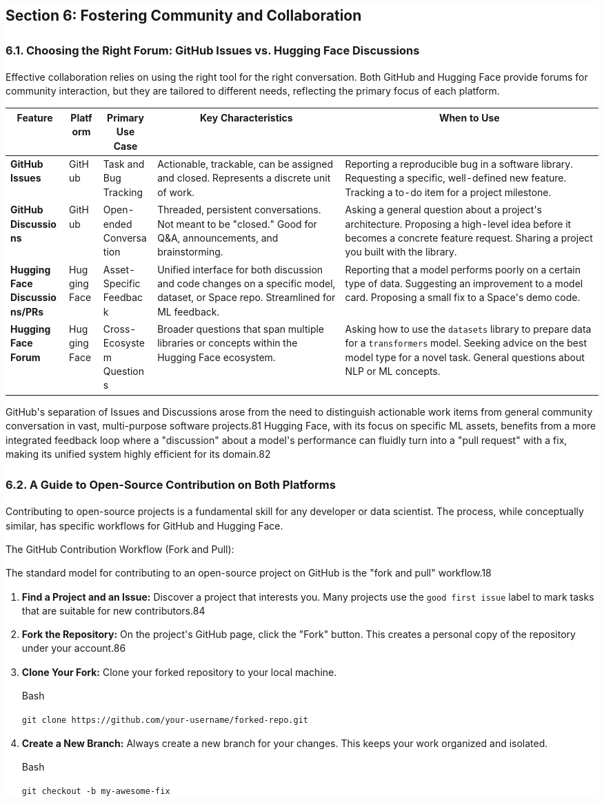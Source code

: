 ## Section 6: Fostering Community and Collaboration

### 6.1. Choosing the Right Forum: GitHub Issues vs. Hugging Face Discussions

Effective collaboration relies on using the right tool for the right conversation. Both GitHub and Hugging Face provide forums for community interaction, but they are tailored to different needs, reflecting the primary focus of each platform.

|Feature|Platform|Primary Use Case|Key Characteristics|When to Use|
|---|---|---|---|---|
|**GitHub Issues**|GitHub|Task and Bug Tracking|Actionable, trackable, can be assigned and closed. Represents a discrete unit of work.|Reporting a reproducible bug in a software library. Requesting a specific, well-defined new feature. Tracking a to-do item for a project milestone.|
|**GitHub Discussions**|GitHub|Open-ended Conversation|Threaded, persistent conversations. Not meant to be "closed." Good for Q&A, announcements, and brainstorming.|Asking a general question about a project's architecture. Proposing a high-level idea before it becomes a concrete feature request. Sharing a project you built with the library.|
|**Hugging Face Discussions/PRs**|Hugging Face|Asset-Specific Feedback|Unified interface for both discussion and code changes on a specific model, dataset, or Space repo. Streamlined for ML feedback.|Reporting that a model performs poorly on a certain type of data. Suggesting an improvement to a model card. Proposing a small fix to a Space's demo code.|
|**Hugging Face Forum**|Hugging Face|Cross-Ecosystem Questions|Broader questions that span multiple libraries or concepts within the Hugging Face ecosystem.|Asking how to use the `datasets` library to prepare data for a `transformers` model. Seeking advice on the best model type for a novel task. General questions about NLP or ML concepts.|

GitHub's separation of Issues and Discussions arose from the need to distinguish actionable work items from general community conversation in vast, multi-purpose software projects.81 Hugging Face, with its focus on specific ML assets, benefits from a more integrated feedback loop where a "discussion" about a model's performance can fluidly turn into a "pull request" with a fix, making its unified system highly efficient for its domain.82

### 6.2. A Guide to Open-Source Contribution on Both Platforms

Contributing to open-source projects is a fundamental skill for any developer or data scientist. The process, while conceptually similar, has specific workflows for GitHub and Hugging Face.

The GitHub Contribution Workflow (Fork and Pull):

The standard model for contributing to an open-source project on GitHub is the "fork and pull" workflow.18

1. **Find a Project and an Issue:** Discover a project that interests you. Many projects use the `good first issue` label to mark tasks that are suitable for new contributors.84
    
2. **Fork the Repository:** On the project's GitHub page, click the "Fork" button. This creates a personal copy of the repository under your account.86
    
3. **Clone Your Fork:** Clone your forked repository to your local machine.
    
    Bash
    
    ```
    git clone https://github.com/your-username/forked-repo.git
    ```
    
4. **Create a New Branch:** Always create a new branch for your changes. This keeps your work organized and isolated.
    
    Bash
    
    ```
    git checkout -b my-awesome-fix
    ```
    